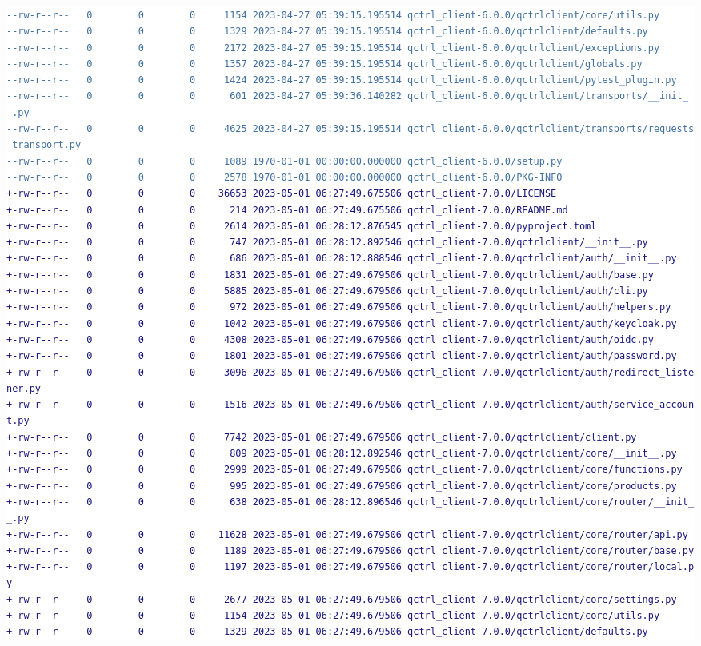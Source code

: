 ```diff
--rw-r--r--   0        0        0     1154 2023-04-27 05:39:15.195514 qctrl_client-6.0.0/qctrlclient/core/utils.py
--rw-r--r--   0        0        0     1329 2023-04-27 05:39:15.195514 qctrl_client-6.0.0/qctrlclient/defaults.py
--rw-r--r--   0        0        0     2172 2023-04-27 05:39:15.195514 qctrl_client-6.0.0/qctrlclient/exceptions.py
--rw-r--r--   0        0        0     1357 2023-04-27 05:39:15.195514 qctrl_client-6.0.0/qctrlclient/globals.py
--rw-r--r--   0        0        0     1424 2023-04-27 05:39:15.195514 qctrl_client-6.0.0/qctrlclient/pytest_plugin.py
--rw-r--r--   0        0        0      601 2023-04-27 05:39:36.140282 qctrl_client-6.0.0/qctrlclient/transports/__init__.py
--rw-r--r--   0        0        0     4625 2023-04-27 05:39:15.195514 qctrl_client-6.0.0/qctrlclient/transports/requests_transport.py
--rw-r--r--   0        0        0     1089 1970-01-01 00:00:00.000000 qctrl_client-6.0.0/setup.py
--rw-r--r--   0        0        0     2578 1970-01-01 00:00:00.000000 qctrl_client-6.0.0/PKG-INFO
+-rw-r--r--   0        0        0    36653 2023-05-01 06:27:49.675506 qctrl_client-7.0.0/LICENSE
+-rw-r--r--   0        0        0      214 2023-05-01 06:27:49.675506 qctrl_client-7.0.0/README.md
+-rw-r--r--   0        0        0     2614 2023-05-01 06:28:12.876545 qctrl_client-7.0.0/pyproject.toml
+-rw-r--r--   0        0        0      747 2023-05-01 06:28:12.892546 qctrl_client-7.0.0/qctrlclient/__init__.py
+-rw-r--r--   0        0        0      686 2023-05-01 06:28:12.888546 qctrl_client-7.0.0/qctrlclient/auth/__init__.py
+-rw-r--r--   0        0        0     1831 2023-05-01 06:27:49.679506 qctrl_client-7.0.0/qctrlclient/auth/base.py
+-rw-r--r--   0        0        0     5885 2023-05-01 06:27:49.679506 qctrl_client-7.0.0/qctrlclient/auth/cli.py
+-rw-r--r--   0        0        0      972 2023-05-01 06:27:49.679506 qctrl_client-7.0.0/qctrlclient/auth/helpers.py
+-rw-r--r--   0        0        0     1042 2023-05-01 06:27:49.679506 qctrl_client-7.0.0/qctrlclient/auth/keycloak.py
+-rw-r--r--   0        0        0     4308 2023-05-01 06:27:49.679506 qctrl_client-7.0.0/qctrlclient/auth/oidc.py
+-rw-r--r--   0        0        0     1801 2023-05-01 06:27:49.679506 qctrl_client-7.0.0/qctrlclient/auth/password.py
+-rw-r--r--   0        0        0     3096 2023-05-01 06:27:49.679506 qctrl_client-7.0.0/qctrlclient/auth/redirect_listener.py
+-rw-r--r--   0        0        0     1516 2023-05-01 06:27:49.679506 qctrl_client-7.0.0/qctrlclient/auth/service_account.py
+-rw-r--r--   0        0        0     7742 2023-05-01 06:27:49.679506 qctrl_client-7.0.0/qctrlclient/client.py
+-rw-r--r--   0        0        0      809 2023-05-01 06:28:12.892546 qctrl_client-7.0.0/qctrlclient/core/__init__.py
+-rw-r--r--   0        0        0     2999 2023-05-01 06:27:49.679506 qctrl_client-7.0.0/qctrlclient/core/functions.py
+-rw-r--r--   0        0        0      995 2023-05-01 06:27:49.679506 qctrl_client-7.0.0/qctrlclient/core/products.py
+-rw-r--r--   0        0        0      638 2023-05-01 06:28:12.896546 qctrl_client-7.0.0/qctrlclient/core/router/__init__.py
+-rw-r--r--   0        0        0    11628 2023-05-01 06:27:49.679506 qctrl_client-7.0.0/qctrlclient/core/router/api.py
+-rw-r--r--   0        0        0     1189 2023-05-01 06:27:49.679506 qctrl_client-7.0.0/qctrlclient/core/router/base.py
+-rw-r--r--   0        0        0     1197 2023-05-01 06:27:49.679506 qctrl_client-7.0.0/qctrlclient/core/router/local.py
+-rw-r--r--   0        0        0     2677 2023-05-01 06:27:49.679506 qctrl_client-7.0.0/qctrlclient/core/settings.py
+-rw-r--r--   0        0        0     1154 2023-05-01 06:27:49.679506 qctrl_client-7.0.0/qctrlclient/core/utils.py
+-rw-r--r--   0        0        0     1329 2023-05-01 06:27:49.679506 qctrl_client-7.0.0/qctrlclient/defaults.py
```